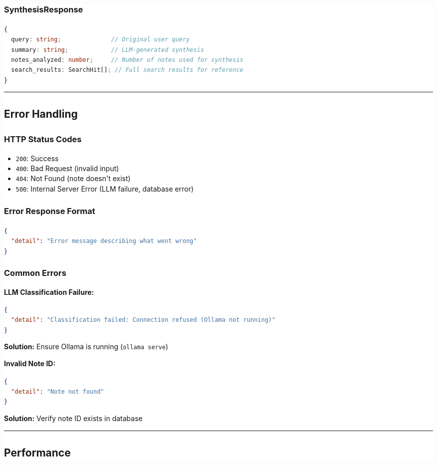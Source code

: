 
### SynthesisResponse

```typescript
{
  query: string;              // Original user query
  summary: string;            // LLM-generated synthesis
  notes_analyzed: number;     // Number of notes used for synthesis
  search_results: SearchHit[]; // Full search results for reference
}
```

---

## Error Handling

### HTTP Status Codes

- `200`: Success
- `400`: Bad Request (invalid input)
- `404`: Not Found (note doesn't exist)
- `500`: Internal Server Error (LLM failure, database error)

### Error Response Format

```json
{
  "detail": "Error message describing what went wrong"
}
```

### Common Errors

**LLM Classification Failure:**
```json
{
  "detail": "Classification failed: Connection refused (Ollama not running)"
}
```

**Solution:** Ensure Ollama is running (`ollama serve`)

**Invalid Note ID:**
```json
{
  "detail": "Note not found"
}
```

**Solution:** Verify note ID exists in database

---

## Performance
